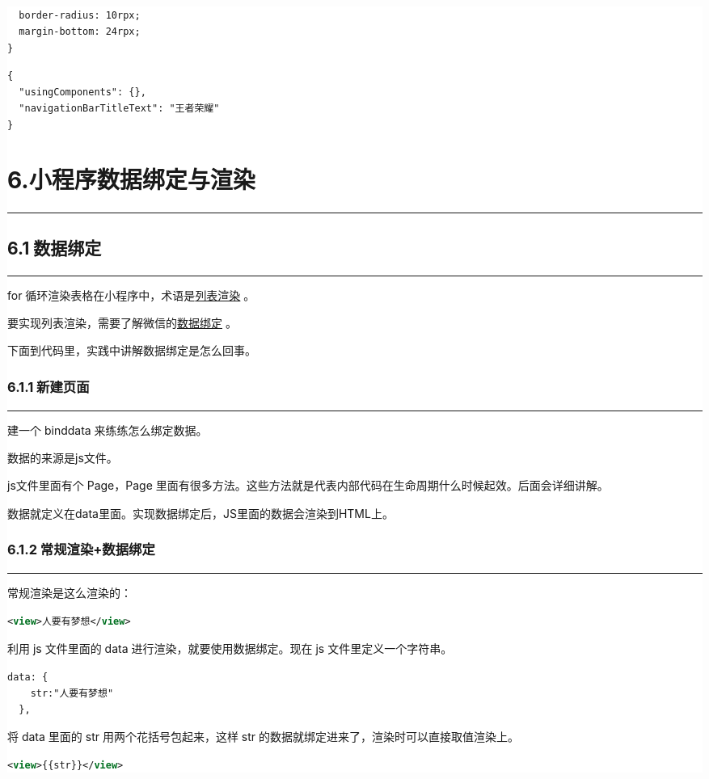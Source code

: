 ```asciidoc
  border-radius: 10rpx;
  margin-bottom: 24rpx; 
}
```

```asciidoc
{
  "usingComponents": {},
  "navigationBarTitleText": "王者荣耀"
}
```


# 6.小程序数据绑定与渲染
---

## 6.1 数据绑定
---
for 循环渲染表格在小程序中，术语是[列表渲染](https://developers.weixin.qq.com/miniprogram/dev/reference/wxml/list.html) 。

要实现列表渲染，需要了解微信的[数据绑定](https://developers.weixin.qq.com/miniprogram/dev/reference/wxml/data.html) 。

下面到代码里，实践中讲解数据绑定是怎么回事。

### 6.1.1 新建页面
---
建一个 binddata 来练练怎么绑定数据。

数据的来源是js文件。

js文件里面有个 Page，Page 里面有很多方法。这些方法就是代表内部代码在生命周期什么时候起效。后面会详细讲解。

数据就定义在data里面。实现数据绑定后，JS里面的数据会渲染到HTML上。

### 6.1.2 常规渲染+数据绑定
---
常规渲染是这么渲染的：

```xml
<view>人要有梦想</view>
```

利用 js 文件里面的 data 进行渲染，就要使用数据绑定。现在 js 文件里定义一个字符串。

```asciidoc
data: {
    str:"人要有梦想"
  },
```

将 data 里面的 str 用两个花括号包起来，这样 str 的数据就绑定进来了，渲染时可以直接取值渲染上。

```xml
<view>{{str}}</view>
```
